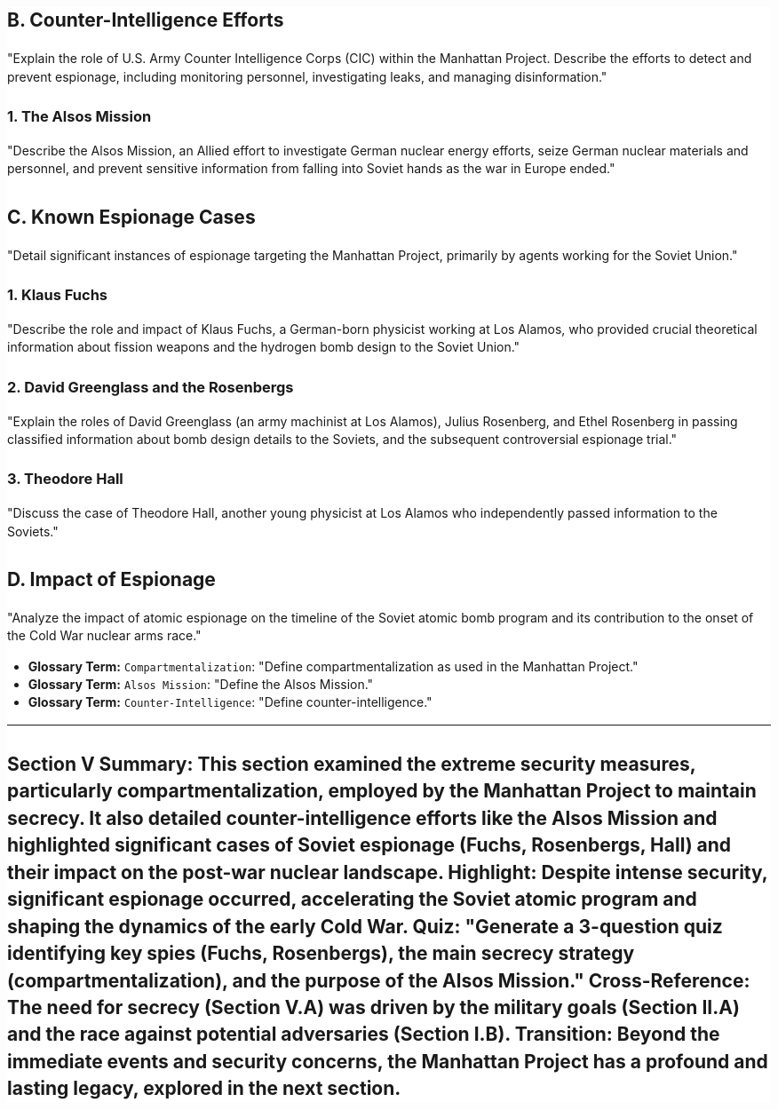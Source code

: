 ## B. Counter-Intelligence Efforts
"Explain the role of U.S. Army Counter Intelligence Corps (CIC) within the Manhattan Project. Describe the efforts to detect and prevent espionage, including monitoring personnel, investigating leaks, and managing disinformation."

### 1. The Alsos Mission
"Describe the Alsos Mission, an Allied effort to investigate German nuclear energy efforts, seize German nuclear materials and personnel, and prevent sensitive information from falling into Soviet hands as the war in Europe ended."

## C. Known Espionage Cases
"Detail significant instances of espionage targeting the Manhattan Project, primarily by agents working for the Soviet Union."

### 1. Klaus Fuchs
"Describe the role and impact of Klaus Fuchs, a German-born physicist working at Los Alamos, who provided crucial theoretical information about fission weapons and the hydrogen bomb design to the Soviet Union."

### 2. David Greenglass and the Rosenbergs
"Explain the roles of David Greenglass (an army machinist at Los Alamos), Julius Rosenberg, and Ethel Rosenberg in passing classified information about bomb design details to the Soviets, and the subsequent controversial espionage trial."

### 3. Theodore Hall
"Discuss the case of Theodore Hall, another young physicist at Los Alamos who independently passed information to the Soviets."

## D. Impact of Espionage
"Analyze the impact of atomic espionage on the timeline of the Soviet atomic bomb program and its contribution to the onset of the Cold War nuclear arms race."

*   **Glossary Term:** `Compartmentalization`: "Define compartmentalization as used in the Manhattan Project."
*   **Glossary Term:** `Alsos Mission`: "Define the Alsos Mission."
*   **Glossary Term:** `Counter-Intelligence`: "Define counter-intelligence."

---
**Section V Summary:** This section examined the extreme security measures, particularly compartmentalization, employed by the Manhattan Project to maintain secrecy. It also detailed counter-intelligence efforts like the Alsos Mission and highlighted significant cases of Soviet espionage (Fuchs, Rosenbergs, Hall) and their impact on the post-war nuclear landscape.
**Highlight:** Despite intense security, significant espionage occurred, accelerating the Soviet atomic program and shaping the dynamics of the early Cold War.
**Quiz:** "Generate a 3-question quiz identifying key spies (Fuchs, Rosenbergs), the main secrecy strategy (compartmentalization), and the purpose of the Alsos Mission."
**Cross-Reference:** The need for secrecy (Section V.A) was driven by the military goals (Section II.A) and the race against potential adversaries (Section I.B).
**Transition:** Beyond the immediate events and security concerns, the Manhattan Project has a profound and lasting legacy, explored in the next section.
---
